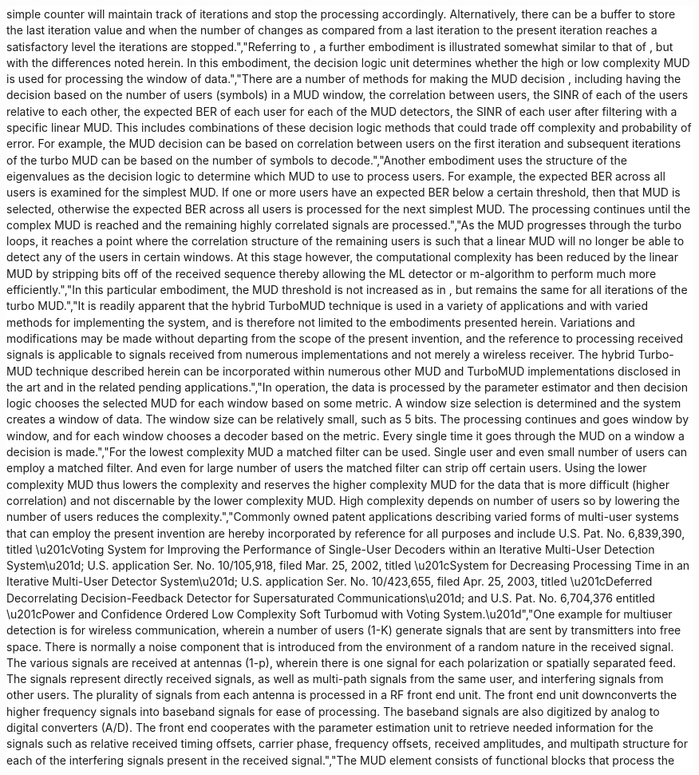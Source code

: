 simple counter will maintain track of iterations and stop the processing accordingly. Alternatively, there can be a buffer to store the last iteration value and when the number of changes as compared from a last iteration to the present iteration reaches a satisfactory level the iterations are stopped.","Referring to , a further embodiment is illustrated somewhat similar to that of , but with the differences noted herein. In this embodiment, the decision logic unit  determines whether the high or low complexity MUD is used for processing the window of data.","There are a number of methods for making the MUD decision , including having the decision based on the number of users (symbols) in a MUD window, the correlation between users, the SINR of each of the users relative to each other, the expected BER of each user for each of the MUD detectors, the SINR of each user after filtering with a specific linear MUD. This includes combinations of these decision logic methods that could trade off complexity and probability of error. For example, the MUD decision can be based on correlation between users on the first iteration and subsequent iterations of the turbo MUD can be based on the number of symbols to decode.","Another embodiment uses the structure of the eigenvalues as the decision logic to determine which MUD to use to process users. For example, the expected BER across all users is examined for the simplest MUD. If one or more users have an expected BER below a certain threshold, then that MUD is selected, otherwise the expected BER across all users is processed for the next simplest MUD. The processing continues until the complex MUD is reached and the remaining highly correlated signals are processed.","As the MUD progresses through the turbo loops, it reaches a point where the correlation structure of the remaining users is such that a linear MUD will no longer be able to detect any of the users in certain windows. At this stage however, the computational complexity has been reduced by the linear MUD by stripping bits off of the received sequence thereby allowing the ML detector or m-algorithm to perform much more efficiently.","In this particular embodiment, the MUD threshold is not increased as in , but remains the same for all iterations of the turbo MUD.","It is readily apparent that the hybrid TurboMUD technique is used in a variety of applications and with varied methods for implementing the system, and is therefore not limited to the embodiments presented herein. Variations and modifications may be made without departing from the scope of the present invention, and the reference to processing received signals is applicable to signals received from numerous implementations and not merely a wireless receiver. The hybrid Turbo-MUD technique described herein can be incorporated within numerous other MUD and TurboMUD implementations disclosed in the art and in the related pending applications.","In operation, the data is processed by the parameter estimator and then decision logic chooses the selected MUD for each window based on some metric. A window size selection is determined and the system creates a window of data. The window size can be relatively small, such as 5 bits. The processing continues and goes window by window, and for each window chooses a decoder based on the metric. Every single time it goes through the MUD on a window a decision is made.","For the lowest complexity MUD a matched filter can be used. Single user and even small number of users can employ a matched filter. And even for large number of users the matched filter can strip off certain users. Using the lower complexity MUD thus lowers the complexity and reserves the higher complexity MUD for the data that is more difficult (higher correlation) and not discernable by the lower complexity MUD. High complexity depends on number of users so by lowering the number of users reduces the complexity.","Commonly owned patent applications describing varied forms of multi-user systems that can employ the present invention are hereby incorporated by reference for all purposes and include U.S. Pat. No. 6,839,390, titled \u201cVoting System for Improving the Performance of Single-User Decoders within an Iterative Multi-User Detection System\u201d; U.S. application Ser. No. 10\/105,918, filed Mar. 25, 2002, titled \u201cSystem for Decreasing Processing Time in an Iterative Multi-User Detector System\u201d; U.S. application Ser. No. 10\/423,655, filed Apr. 25, 2003, titled \u201cDeferred Decorrelating Decision-Feedback Detector for Supersaturated Communications\u201d; and U.S. Pat. No. 6,704,376 entitled \u201cPower and Confidence Ordered Low Complexity Soft Turbomud with Voting System.\u201d","One example for multiuser detection is for wireless communication, wherein a number of users (1-K) generate signals that are sent by transmitters into free space. There is normally a noise component that is introduced from the environment of a random nature in the received signal. The various signals are received at antennas (1-p), wherein there is one signal for each polarization or spatially separated feed. The signals represent directly received signals, as well as multi-path signals from the same user, and interfering signals from other users. The plurality of signals from each antenna is processed in a RF front end unit. The front end unit downconverts the higher frequency signals into baseband signals for ease of processing. The baseband signals are also digitized by analog to digital converters (A\/D). The front end cooperates with the parameter estimation unit to retrieve needed information for the signals such as relative received timing offsets, carrier phase, frequency offsets, received amplitudes, and multipath structure for each of the interfering signals present in the received signal.","The MUD element consists of functional blocks that process the